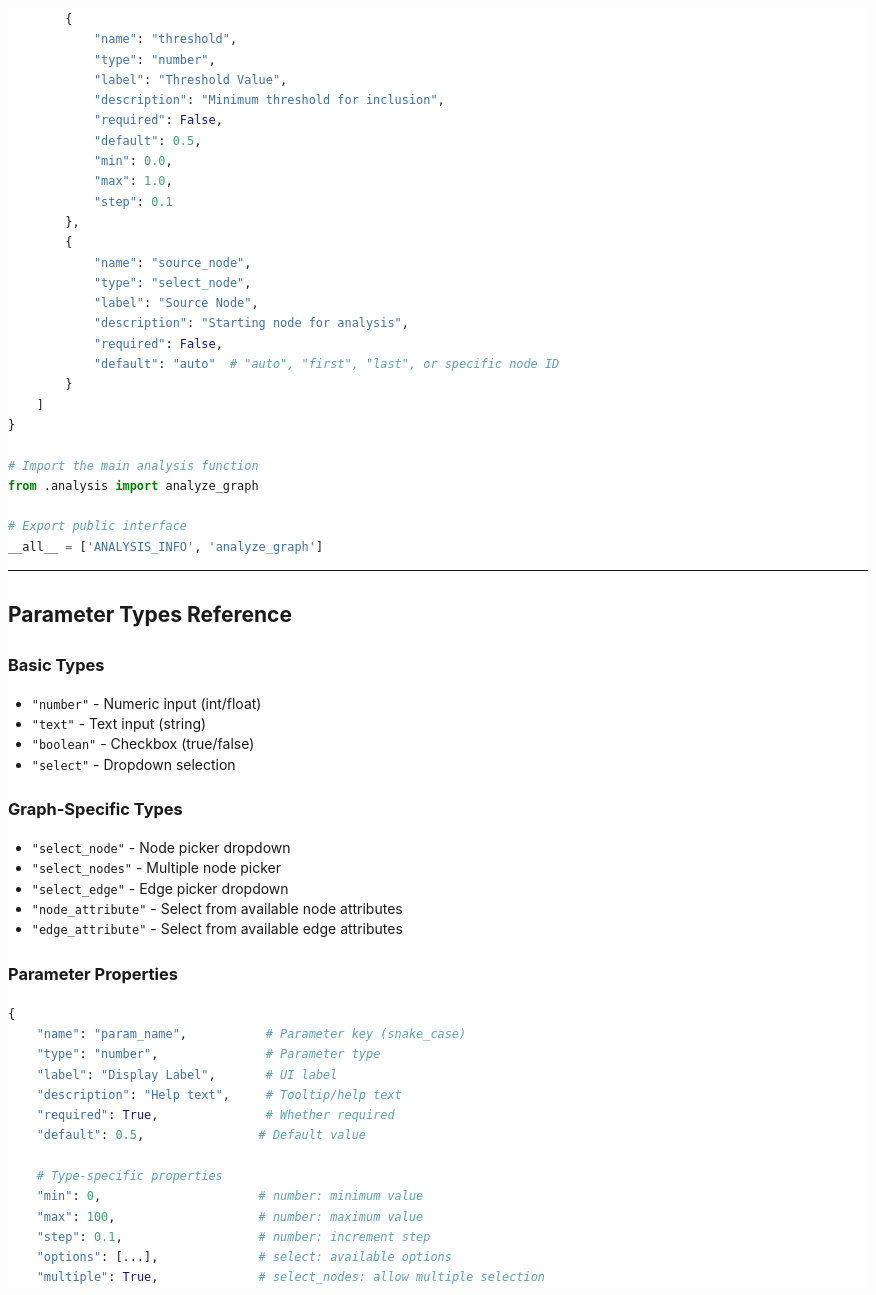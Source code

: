 ```python
        {
            "name": "threshold",
            "type": "number",
            "label": "Threshold Value",
            "description": "Minimum threshold for inclusion",
            "required": False,
            "default": 0.5,
            "min": 0.0,
            "max": 1.0,
            "step": 0.1
        },
        {
            "name": "source_node",
            "type": "select_node",
            "label": "Source Node",
            "description": "Starting node for analysis",
            "required": False,
            "default": "auto"  # "auto", "first", "last", or specific node ID
        }
    ]
}

# Import the main analysis function
from .analysis import analyze_graph

# Export public interface
__all__ = ['ANALYSIS_INFO', 'analyze_graph']
```

---

## Parameter Types Reference

### Basic Types
- `"number"` - Numeric input (int/float)
- `"text"` - Text input (string)
- `"boolean"` - Checkbox (true/false)
- `"select"` - Dropdown selection

### Graph-Specific Types
- `"select_node"` - Node picker dropdown
- `"select_nodes"` - Multiple node picker
- `"select_edge"` - Edge picker dropdown
- `"node_attribute"` - Select from available node attributes
- `"edge_attribute"` - Select from available edge attributes

### Parameter Properties
```python
{
    "name": "param_name",           # Parameter key (snake_case)
    "type": "number",               # Parameter type
    "label": "Display Label",       # UI label
    "description": "Help text",     # Tooltip/help text
    "required": True,               # Whether required
    "default": 0.5,                # Default value
    
    # Type-specific properties
    "min": 0,                      # number: minimum value
    "max": 100,                    # number: maximum value
    "step": 0.1,                   # number: increment step
    "options": [...],              # select: available options
    "multiple": True,              # select_nodes: allow multiple selection
```